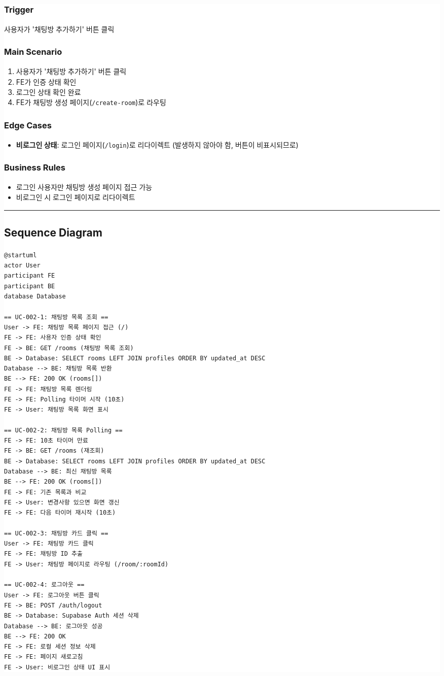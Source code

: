 ### Trigger
사용자가 '채팅방 추가하기' 버튼 클릭

### Main Scenario
1. 사용자가 '채팅방 추가하기' 버튼 클릭
2. FE가 인증 상태 확인
3. 로그인 상태 확인 완료
4. FE가 채팅방 생성 페이지(`/create-room`)로 라우팅

### Edge Cases
- **비로그인 상태**: 로그인 페이지(`/login`)로 리다이렉트 (발생하지 않아야 함, 버튼이 비표시되므로)

### Business Rules
- 로그인 사용자만 채팅방 생성 페이지 접근 가능
- 비로그인 시 로그인 페이지로 리다이렉트

---

## Sequence Diagram

```plantuml
@startuml
actor User
participant FE
participant BE
database Database

== UC-002-1: 채팅방 목록 조회 ==
User -> FE: 채팅방 목록 페이지 접근 (/)
FE -> FE: 사용자 인증 상태 확인
FE -> BE: GET /rooms (채팅방 목록 조회)
BE -> Database: SELECT rooms LEFT JOIN profiles ORDER BY updated_at DESC
Database --> BE: 채팅방 목록 반환
BE --> FE: 200 OK (rooms[])
FE -> FE: 채팅방 목록 렌더링
FE -> FE: Polling 타이머 시작 (10초)
FE -> User: 채팅방 목록 화면 표시

== UC-002-2: 채팅방 목록 Polling ==
FE -> FE: 10초 타이머 만료
FE -> BE: GET /rooms (재조회)
BE -> Database: SELECT rooms LEFT JOIN profiles ORDER BY updated_at DESC
Database --> BE: 최신 채팅방 목록
BE --> FE: 200 OK (rooms[])
FE -> FE: 기존 목록과 비교
FE -> User: 변경사항 있으면 화면 갱신
FE -> FE: 다음 타이머 재시작 (10초)

== UC-002-3: 채팅방 카드 클릭 ==
User -> FE: 채팅방 카드 클릭
FE -> FE: 채팅방 ID 추출
FE -> User: 채팅방 페이지로 라우팅 (/room/:roomId)

== UC-002-4: 로그아웃 ==
User -> FE: 로그아웃 버튼 클릭
FE -> BE: POST /auth/logout
BE -> Database: Supabase Auth 세션 삭제
Database --> BE: 로그아웃 성공
BE --> FE: 200 OK
FE -> FE: 로컬 세션 정보 삭제
FE -> FE: 페이지 새로고침
FE -> User: 비로그인 상태 UI 표시
```